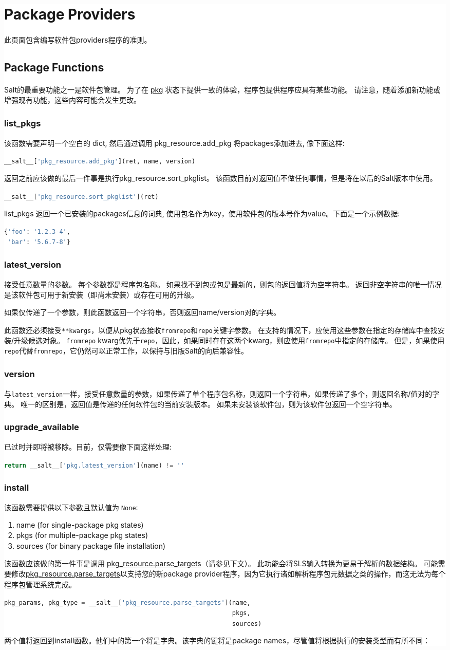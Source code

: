 # Package Providers

此页面包含编写软件包providers程序的准则。

## Package Functions
Salt的最重要功能之一是软件包管理。 为了在 [pkg](https://docs.saltstack.com/en/latest/ref/states/all/salt.states.pkg.html#module-salt.states.pkg) 状态下提供一致的体验，程序包提供程序应具有某些功能。 请注意，随着添加新功能或增强现有功能，这些内容可能会发生更改。

### list_pkgs

该函数需要声明一个空白的 dict, 然后通过调用 pkg_resource.add_pkg 将packages添加进去, 像下面这样:
```python
__salt__['pkg_resource.add_pkg'](ret, name, version)
```
返回之前应该做的最后一件事是执行pkg_resource.sort_pkglist。 该函数目前对返回值不做任何事情，但是将在以后的Salt版本中使用。
```python
__salt__['pkg_resource.sort_pkglist'](ret)
```
list_pkgs 返回一个已安装的packages信息的词典, 使用包名作为key，使用软件包的版本号作为value。下面是一个示例数据:
```python
{'foo': '1.2.3-4',
 'bar': '5.6.7-8'}
```
### latest_version

接受任意数量的参数。 每个参数都是程序包名称。 如果找不到包或包是最新的，则包的返回值将为空字符串。 返回非空字符串的唯一情况是该软件包可用于新安装（即尚未安装）或存在可用的升级。

如果仅传递了一个参数，则此函数返回一个字符串，否则返回name/version对的字典。

此函数还必须接受`**kwargs`，以便从pkg状态接收`fromrepo`和`repo`关键字参数。 在支持的情况下，应使用这些参数在指定的存储库中查找安装/升级候选对象。 `fromrepo` kwarg优先于`repo`，因此，如果同时存在这两个kwarg，则应使用`fromrepo`中指定的存储库。 但是，如果使用`repo`代替`fromrepo`，它仍然可以正常工作，以保持与旧版Salt的向后兼容性。

### version

与`latest_version`一样，接受任意数量的参数，如果传递了单个程序包名称，则返回一个字符串，如果传递了多个，则返回名称/值对的字典。 唯一的区别是，返回值是传递的任何软件包的当前安装版本。 如果未安装该软件包，则为该软件包返回一个空字符串。

### upgrade_available

已过时并即将被移除。目前，仅需要像下面这样处理:
```python
return __salt__['pkg.latest_version'](name) != ''
```
### install

该函数需要提供以下参数且默认值为 `None`:
1. name (for single-package pkg states)
2. pkgs (for multiple-package pkg states)
3. sources (for binary package file installation)

该函数应该做的第一件事是调用 [pkg_resource.parse_targets](https://docs.saltstack.com/en/latest/ref/modules/all/salt.modules.pkg_resource.html#salt.modules.pkg_resource.parse_targets)（请参见下文）。 此功能会将SLS输入转换为更易于解析的数据结构。 可能需要修改[pkg_resource.parse_targets](https://docs.saltstack.com/en/latest/ref/modules/all/salt.modules.pkg_resource.html#salt.modules.pkg_resource.parse_targets)以支持您的新package provider程序，因为它执行诸如解析程序包元数据之类的操作，而这无法为每个程序包管理系统完成。
```python
pkg_params, pkg_type = __salt__['pkg_resource.parse_targets'](name,
                                                              pkgs,
                                                              sources)
```
两个值将返回到install函数。他们中的第一个将是字典。该字典的键将是package names，尽管值将根据执行的安装类型而有所不同：
